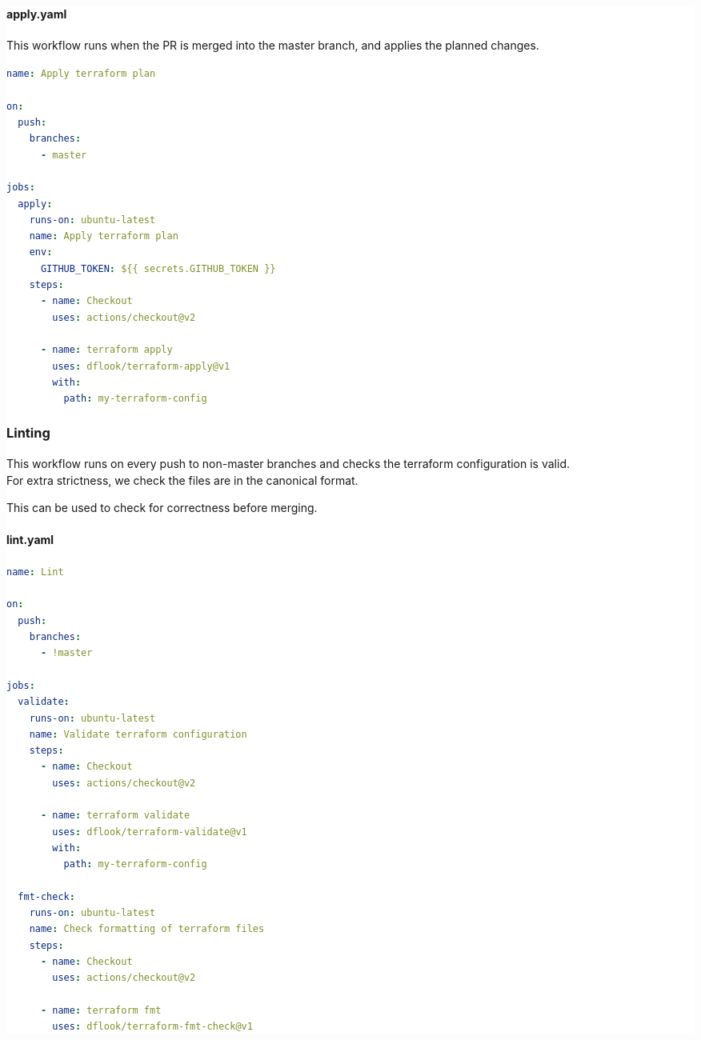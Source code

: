 #### apply.yaml
This workflow runs when the PR is merged into the master branch, and applies the planned changes.
```yaml
name: Apply terraform plan

on:
  push:
    branches:
      - master

jobs:
  apply:
    runs-on: ubuntu-latest
    name: Apply terraform plan
    env:
      GITHUB_TOKEN: ${{ secrets.GITHUB_TOKEN }}
    steps:
      - name: Checkout
        uses: actions/checkout@v2

      - name: terraform apply
        uses: dflook/terraform-apply@v1
        with:
          path: my-terraform-config
```

### Linting
This workflow runs on every push to non-master branches and checks the terraform configuration is valid.  
For extra strictness, we check the files are in the canonical format.

This can be used to check for correctness before merging.

#### lint.yaml
```yaml
name: Lint

on:
  push:
    branches:
      - !master

jobs:
  validate:
    runs-on: ubuntu-latest
    name: Validate terraform configuration
    steps:
      - name: Checkout
        uses: actions/checkout@v2

      - name: terraform validate
        uses: dflook/terraform-validate@v1
        with:
          path: my-terraform-config

  fmt-check:
    runs-on: ubuntu-latest
    name: Check formatting of terraform files
    steps:
      - name: Checkout
        uses: actions/checkout@v2

      - name: terraform fmt
        uses: dflook/terraform-fmt-check@v1
```